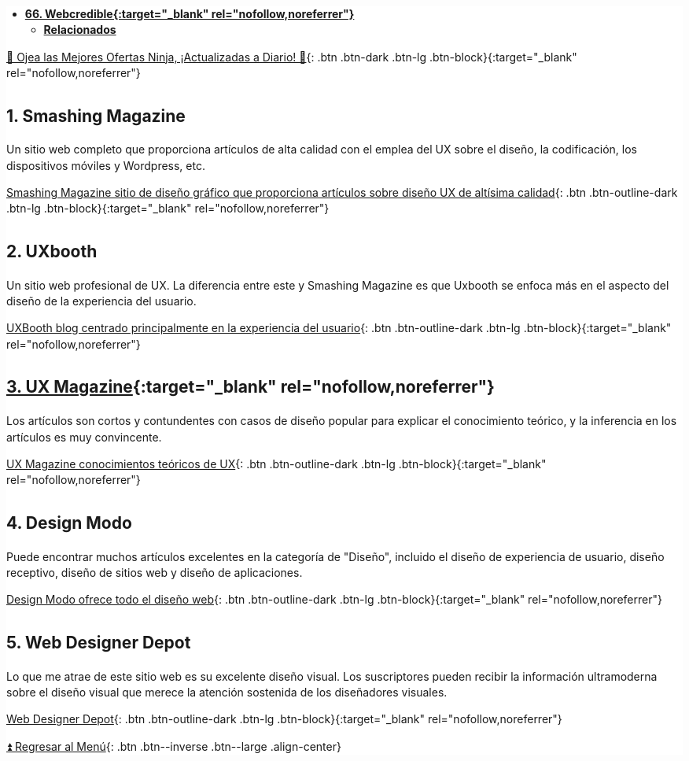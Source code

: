 - [**66. Webcredible{:target="_blank" rel="nofollow,noreferrer"}**](#66-webcredibletarget_blank-relnofollownoreferrer)
  - [**Relacionados**](#relacionados)

[🎁 Ojea las Mejores Ofertas Ninja, ¡Actualizadas a Diario! 🛒](https://www.amazon.es/shop/cibercursos){: .btn .btn-dark .btn-lg .btn-block}{:target="_blank" rel="nofollow,noreferrer"}

## 1. **Smashing Magazine**

Un sitio web completo que proporciona artículos de alta calidad con el emplea del UX sobre el diseño, la codificación, los dispositivos móviles y Wordpress, etc.

[Smashing Magazine sitio de diseño gráfico que proporciona artículos sobre diseño UX de altísima calidad](https://www.smashingmagazine.com/ "Smashing Magazine, sitio de diseño gráfico que proporciona artículos sobre diseño UX de altísima calidad"){: .btn .btn-outline-dark .btn-lg .btn-block}{:target="_blank" rel="nofollow,noreferrer"}

## 2. **UXbooth**

Un sitio web profesional de UX. La diferencia entre este y Smashing Magazine es que Uxbooth se enfoca más en el aspecto del diseño de la experiencia del usuario.

[UXBooth blog centrado principalmente en la experiencia del usuario](http://www.uxbooth.com/ "UXBooth blog centrado principalmente en la experiencia del usuario"){: .btn .btn-outline-dark .btn-lg .btn-block}{:target="_blank" rel="nofollow,noreferrer"}

## **[3. UX Magazine](){:target="_blank" rel="nofollow,noreferrer"}**

Los artículos son cortos y contundentes con casos de diseño popular para explicar el conocimiento teórico, y la inferencia en los artículos es muy convincente.

[UX Magazine conocimientos teóricos de UX](https://uxmag.com/ "UX Magazine conocimientos teóricos de UX"){: .btn .btn-outline-dark .btn-lg .btn-block}{:target="_blank" rel="nofollow,noreferrer"}

## 4. **Design Modo**

Puede encontrar muchos artículos excelentes en la categoría de "Diseño", incluido el diseño de experiencia de usuario, diseño receptivo, diseño de sitios web y diseño de aplicaciones.

[Design Modo ofrece todo el diseño web](http://designmodo.com/ "Design Modo ofrece todo el diseño web"){: .btn .btn-outline-dark .btn-lg .btn-block}{:target="_blank" rel="nofollow,noreferrer"}

## 5. **Web Designer Depot**

Lo que me atrae de este sitio web es su excelente diseño visual. Los suscriptores pueden recibir la información ultramoderna sobre el diseño visual que merece la atención sostenida de los diseñadores visuales.

[Web Designer Depot](http://www.webdesignerdepot.com/ "Web Designer Depot"){: .btn .btn-outline-dark .btn-lg .btn-block}{:target="_blank" rel="nofollow,noreferrer"}

[⏫ Regresar al Menú](/blogs-diseno-grafico-ingles/#page-title){: .btn .btn--inverse .btn--large .align-center}

